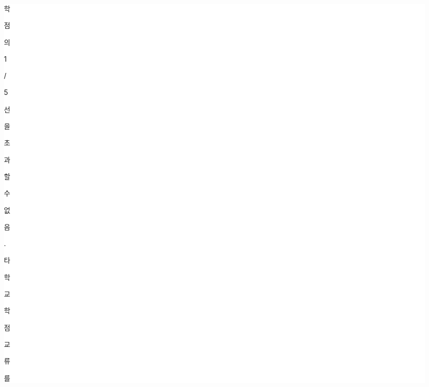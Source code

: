 학

점

의

 

 

1

/

5

선

을

 

 

초

과

할

 

 

수

 

 

없

음

.

 

 

타

학

교

 




학

점

교

류

를

 

 